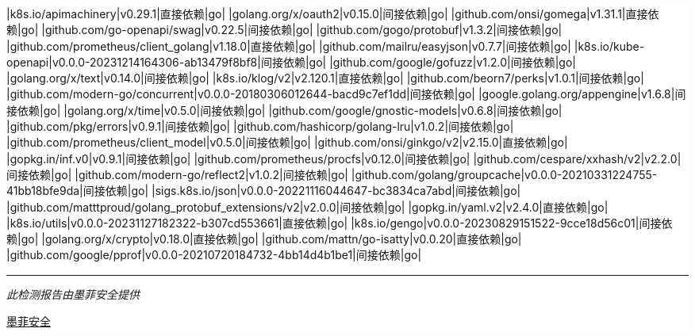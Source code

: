 |k8s.io/apimachinery|v0.29.1|直接依赖|go|
|golang.org/x/oauth2|v0.15.0|间接依赖|go|
|github.com/onsi/gomega|v1.31.1|直接依赖|go|
|github.com/go-openapi/swag|v0.22.5|间接依赖|go|
|github.com/gogo/protobuf|v1.3.2|间接依赖|go|
|github.com/prometheus/client_golang|v1.18.0|直接依赖|go|
|github.com/mailru/easyjson|v0.7.7|间接依赖|go|
|k8s.io/kube-openapi|v0.0.0-20231214164306-ab13479f8bf8|间接依赖|go|
|github.com/google/gofuzz|v1.2.0|间接依赖|go|
|golang.org/x/text|v0.14.0|间接依赖|go|
|k8s.io/klog/v2|v2.120.1|直接依赖|go|
|github.com/beorn7/perks|v1.0.1|间接依赖|go|
|github.com/modern-go/concurrent|v0.0.0-20180306012644-bacd9c7ef1dd|间接依赖|go|
|google.golang.org/appengine|v1.6.8|间接依赖|go|
|golang.org/x/time|v0.5.0|间接依赖|go|
|github.com/google/gnostic-models|v0.6.8|间接依赖|go|
|github.com/pkg/errors|v0.9.1|间接依赖|go|
|github.com/hashicorp/golang-lru|v1.0.2|间接依赖|go|
|github.com/prometheus/client_model|v0.5.0|间接依赖|go|
|github.com/onsi/ginkgo/v2|v2.15.0|直接依赖|go|
|gopkg.in/inf.v0|v0.9.1|间接依赖|go|
|github.com/prometheus/procfs|v0.12.0|间接依赖|go|
|github.com/cespare/xxhash/v2|v2.2.0|间接依赖|go|
|github.com/modern-go/reflect2|v1.0.2|间接依赖|go|
|github.com/golang/groupcache|v0.0.0-20210331224755-41bb18bfe9da|间接依赖|go|
|sigs.k8s.io/json|v0.0.0-20221116044647-bc3834ca7abd|间接依赖|go|
|github.com/matttproud/golang_protobuf_extensions/v2|v2.0.0|间接依赖|go|
|gopkg.in/yaml.v2|v2.4.0|直接依赖|go|
|k8s.io/utils|v0.0.0-20231127182322-b307cd553661|直接依赖|go|
|k8s.io/gengo|v0.0.0-20230829151522-9cce18d56c01|间接依赖|go|
|golang.org/x/crypto|v0.18.0|直接依赖|go|
|github.com/mattn/go-isatty|v0.0.20|直接依赖|go|
|github.com/google/pprof|v0.0.0-20210720184732-4bb14d4b1be1|间接依赖|go|


------

*此检测报告由墨菲安全提供*

[墨菲安全](www.murphysec.com)